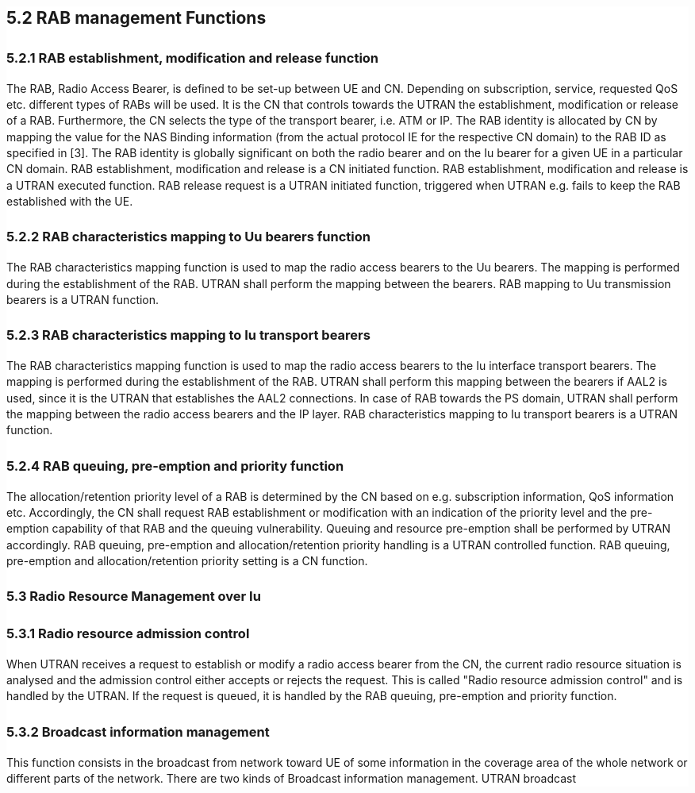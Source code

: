## 5.2 RAB management Functions
### 5.2.1 RAB establishment, modification and release function
The RAB, Radio Access Bearer, is defined to be set-up between UE and CN.
Depending on subscription, service, requested QoS etc. different types of RABs
will be used. It is the CN that controls towards the UTRAN the establishment,
modification or release of a RAB. Furthermore, the CN selects the type of the
transport bearer, i.e. ATM or IP.
The RAB identity is allocated by CN by mapping the value for the NAS Binding
information (from the actual protocol IE for the respective CN domain) to the
RAB ID as specified in [3]. The RAB identity is globally significant on both
the radio bearer and on the Iu bearer for a given UE in a particular CN
domain.
RAB establishment, modification and release is a CN initiated function.
RAB establishment, modification and release is a UTRAN executed function.
RAB release request is a UTRAN initiated function, triggered when UTRAN e.g.
fails to keep the RAB established with the UE.
### 5.2.2 RAB characteristics mapping to Uu bearers function
The RAB characteristics mapping function is used to map the radio access
bearers to the Uu bearers. The mapping is performed during the establishment
of the RAB. UTRAN shall perform the mapping between the bearers.
RAB mapping to Uu transmission bearers is a UTRAN function.
### 5.2.3 RAB characteristics mapping to Iu transport bearers
The RAB characteristics mapping function is used to map the radio access
bearers to the Iu interface transport bearers. The mapping is performed during
the establishment of the RAB.
UTRAN shall perform this mapping between the bearers if AAL2 is used, since it
is the UTRAN that establishes the AAL2 connections.
In case of RAB towards the PS domain, UTRAN shall perform the mapping between
the radio access bearers and the IP layer.
RAB characteristics mapping to Iu transport bearers is a UTRAN function.
### 5.2.4 RAB queuing, pre-emption and priority function
The allocation/retention priority level of a RAB is determined by the CN based
on e.g. subscription information, QoS information etc. Accordingly, the CN
shall request RAB establishment or modification with an indication of the
priority level and the pre-emption capability of that RAB and the queuing
vulnerability. Queuing and resource pre-emption shall be performed by UTRAN
accordingly.
RAB queuing, pre-emption and allocation/retention priority handling is a UTRAN
controlled function.
RAB queuing, pre-emption and allocation/retention priority setting is a CN
function.
### 5.3 Radio Resource Management over Iu
### 5.3.1 Radio resource admission control
When UTRAN receives a request to establish or modify a radio access bearer
from the CN, the current radio resource situation is analysed and the
admission control either accepts or rejects the request. This is called
\"Radio resource admission control\" and is handled by the UTRAN. If the
request is queued, it is handled by the RAB queuing, pre-emption and priority
function.
### 5.3.2 Broadcast information management
This function consists in the broadcast from network toward UE of some
information in the coverage area of the whole network or different parts of
the network.
There are two kinds of Broadcast information management. UTRAN broadcast